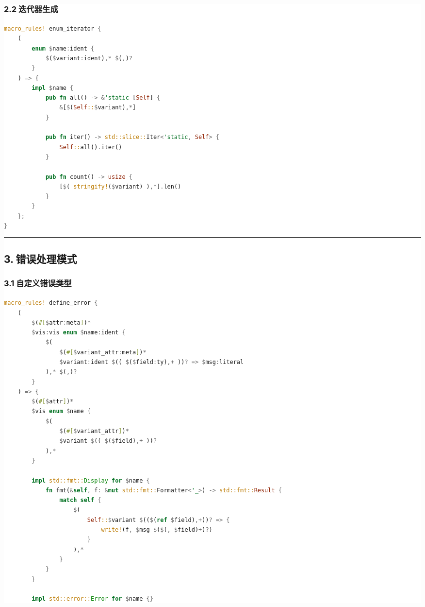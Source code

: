 ### 2.2 迭代器生成

```rust
macro_rules! enum_iterator {
    (
        enum $name:ident {
            $($variant:ident),* $(,)?
        }
    ) => {
        impl $name {
            pub fn all() -> &'static [Self] {
                &[$(Self::$variant),*]
            }

            pub fn iter() -> std::slice::Iter<'static, Self> {
                Self::all().iter()
            }

            pub fn count() -> usize {
                [$( stringify!($variant) ),*].len()
            }
        }
    };
}
```

---

## 3. 错误处理模式

### 3.1 自定义错误类型

```rust
macro_rules! define_error {
    (
        $(#[$attr:meta])*
        $vis:vis enum $name:ident {
            $(
                $(#[$variant_attr:meta])*
                $variant:ident $(( $($field:ty),+ ))? => $msg:literal
            ),* $(,)?
        }
    ) => {
        $(#[$attr])*
        $vis enum $name {
            $(
                $(#[$variant_attr])*
                $variant $(( $($field),+ ))?
            ),*
        }

        impl std::fmt::Display for $name {
            fn fmt(&self, f: &mut std::fmt::Formatter<'_>) -> std::fmt::Result {
                match self {
                    $(
                        Self::$variant $(($(ref $field),+))? => {
                            write!(f, $msg $($(, $field)+)?)
                        }
                    ),*
                }
            }
        }

        impl std::error::Error for $name {}
```